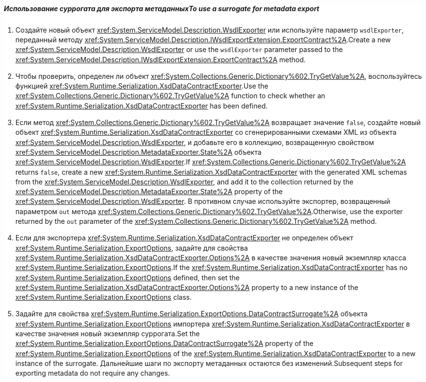 ##### <a name="to-use-a-surrogate-for-metadata-export"></a><span data-ttu-id="5f7d6-292">Использование суррогата для экспорта метаданных</span><span class="sxs-lookup"><span data-stu-id="5f7d6-292">To use a surrogate for metadata export</span></span>  
  
1. <span data-ttu-id="5f7d6-293">Создайте новый объект <xref:System.ServiceModel.Description.WsdlExporter> или используйте параметр `wsdlExporter`, переданный методу <xref:System.ServiceModel.Description.IWsdlExportExtension.ExportContract%2A>.</span><span class="sxs-lookup"><span data-stu-id="5f7d6-293">Create a new <xref:System.ServiceModel.Description.WsdlExporter> or use the `wsdlExporter` parameter passed to the <xref:System.ServiceModel.Description.IWsdlExportExtension.ExportContract%2A> method.</span></span>  
  
2. <span data-ttu-id="5f7d6-294">Чтобы проверить, определен ли объект <xref:System.Collections.Generic.Dictionary%602.TryGetValue%2A>, воспользуйтесь функцией <xref:System.Runtime.Serialization.XsdDataContractExporter>.</span><span class="sxs-lookup"><span data-stu-id="5f7d6-294">Use the <xref:System.Collections.Generic.Dictionary%602.TryGetValue%2A> function to check whether an <xref:System.Runtime.Serialization.XsdDataContractExporter> has been defined.</span></span>  
  
3. <span data-ttu-id="5f7d6-295">Если метод <xref:System.Collections.Generic.Dictionary%602.TryGetValue%2A> возвращает значение `false`, создайте новый объект <xref:System.Runtime.Serialization.XsdDataContractExporter> со сгенерированными схемами XML из объекта <xref:System.ServiceModel.Description.WsdlExporter>, и добавьте его в коллекцию, возвращенную свойством <xref:System.ServiceModel.Description.MetadataExporter.State%2A> объекта <xref:System.ServiceModel.Description.WsdlExporter>.</span><span class="sxs-lookup"><span data-stu-id="5f7d6-295">If <xref:System.Collections.Generic.Dictionary%602.TryGetValue%2A> returns `false`, create a new <xref:System.Runtime.Serialization.XsdDataContractExporter> with the generated XML schemas from the <xref:System.ServiceModel.Description.WsdlExporter>, and add it to the collection returned by the <xref:System.ServiceModel.Description.MetadataExporter.State%2A> property of the <xref:System.ServiceModel.Description.WsdlExporter>.</span></span> <span data-ttu-id="5f7d6-296">В противном случае используйте экспортер, возвращенный параметром `out` метода <xref:System.Collections.Generic.Dictionary%602.TryGetValue%2A>.</span><span class="sxs-lookup"><span data-stu-id="5f7d6-296">Otherwise, use the exporter returned by the `out` parameter of the <xref:System.Collections.Generic.Dictionary%602.TryGetValue%2A> method.</span></span>  
  
4. <span data-ttu-id="5f7d6-297">Если для экспортера <xref:System.Runtime.Serialization.XsdDataContractExporter> не определен объект <xref:System.Runtime.Serialization.ExportOptions>, задайте для свойства <xref:System.Runtime.Serialization.XsdDataContractExporter.Options%2A> в качестве значения новый экземпляр класса <xref:System.Runtime.Serialization.ExportOptions>.</span><span class="sxs-lookup"><span data-stu-id="5f7d6-297">If the <xref:System.Runtime.Serialization.XsdDataContractExporter> has no <xref:System.Runtime.Serialization.ExportOptions> defined, then set the <xref:System.Runtime.Serialization.XsdDataContractExporter.Options%2A> property to a new instance of the <xref:System.Runtime.Serialization.ExportOptions> class.</span></span>  
  
5. <span data-ttu-id="5f7d6-298">Задайте для свойства <xref:System.Runtime.Serialization.ExportOptions.DataContractSurrogate%2A> объекта <xref:System.Runtime.Serialization.ExportOptions> импортера <xref:System.Runtime.Serialization.XsdDataContractExporter> в качестве значения новый экземпляр суррогата.</span><span class="sxs-lookup"><span data-stu-id="5f7d6-298">Set the <xref:System.Runtime.Serialization.ExportOptions.DataContractSurrogate%2A> property of the <xref:System.Runtime.Serialization.ExportOptions> of the <xref:System.Runtime.Serialization.XsdDataContractExporter> to a new instance of the surrogate.</span></span> <span data-ttu-id="5f7d6-299">Дальнейшие шаги по экспорту метаданных остаются без изменений.</span><span class="sxs-lookup"><span data-stu-id="5f7d6-299">Subsequent steps for exporting metadata do not require any changes.</span></span>  
  